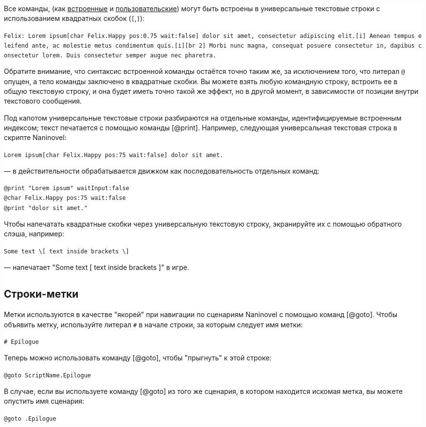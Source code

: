 Все команды, (как [встроенные](/ru/api/) и [пользовательские](/ru/guide/custom-commands.md)) могут быть встроены в универсальные текстовые строки с использованием квадратных скобок (`[`,`]`):

```
Felix: Lorem ipsum[char Felix.Happy pos:0.75 wait:false] dolor sit amet, consectetur adipiscing elit.[i] Aenean tempus eleifend ante, ac molestie metus condimentum quis.[i][br 2] Morbi nunc magna, consequat posuere consectetur in, dapibus consectetur lorem. Duis consectetur semper augue nec pharetra.
```

Обратите внимание, что синтаксис встроенной команды остаётся точно таким же, за исключением того, что литерал `@` опущен, а тело команды заключено в квадратные скобки. Вы можете взять любую командную строку, встроить ее в общую текстовую строку, и она будет иметь точно такой же эффект, но в другой момент, в зависимости от позиции внутри текстового сообщения.

Под капотом универсальные текстовые строки разбираются на отдельные команды, идентифицируемые встроенным индексом; текст печатается с помощью команды [@print]. Например, следующая универсальная текстовая строка в скрипте Naninovel:

```
Lorem ipsum[char Felix.Happy pos:75 wait:false] dolor sit amet.
```

— в действительности обрабатывается движком как последовательность отдельных команд:

```
@print "Lorem ipsum" waitInput:false
@char Felix.Happy pos:75 wait:false
@print "dolor sit amet."
```

Чтобы напечатать квадратные скобки через универсальную текстовую строку, экранируйте их с помощью обратного слэша, например:
```
Some text \[ text inside brackets \]
```

— напечатает "Some text [ text inside brackets ]" в игре.

## Строки-метки

Метки используются в качестве "якорей" при навигации по сценариям Naninovel с помощью команд [@goto]. Чтобы объявить метку, используйте литерал `#` в начале строки, за которым следует имя метки:

```
# Epilogue
```

Теперь можно использовать команду [@goto], чтобы "прыгнуть" к этой строке:

```
@goto ScriptName.Epilogue
```

В случае, если вы используете команду [@goto] из того же сценария, в котором находится искомая метка, вы можете опустить имя сценария:

```
@goto .Epilogue
```
